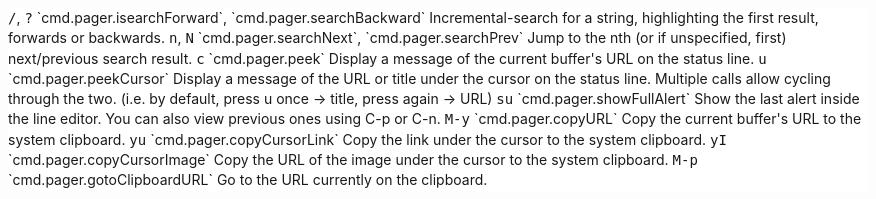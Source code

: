<tr>
<td><kbd>/</kbd>, <kbd>?</kbd></td>
<td>`cmd.pager.isearchForward`, `cmd.pager.searchBackward`</td>
<td>Incremental-search for a string, highlighting the first result, forwards or
backwards.</td>
</tr>

<tr>
<td><kbd>n</kbd>, <kbd>N</kbd></td>
<td>`cmd.pager.searchNext`, `cmd.pager.searchPrev`</td>
<td>Jump to the nth (or if unspecified, first) next/previous search result.</td>
</tr>

<tr>
<td><kbd>c</kbd></td>
<td>`cmd.pager.peek`</td>
<td>Display a message of the current buffer's URL on the status line.</td>
</tr>

<tr>
<td><kbd>u</kbd></td>
<td>`cmd.pager.peekCursor`</td>
<td>Display a message of the URL or title under the cursor on the status line.
Multiple calls allow cycling through the two. (i.e. by default, press u once ->
title, press again -> URL)</td>
</tr>

<tr>
<td><kbd>su</kbd></td>
<td>`cmd.pager.showFullAlert`</td>
<td>Show the last alert inside the line editor. You can also view previous
ones using C-p or C-n.</td>
</tr>

<tr>
<td><kbd>M-y</kbd></td>
<td>`cmd.pager.copyURL`</td>
<td>Copy the current buffer's URL to the system clipboard.</td>
</tr>

<tr>
<td><kbd>yu</kbd></td>
<td>`cmd.pager.copyCursorLink`</td>
<td>Copy the link under the cursor to the system clipboard.</td>
</tr>

<tr>
<td><kbd>yI</kbd></td>
<td>`cmd.pager.copyCursorImage`</td>
<td>Copy the URL of the image under the cursor to the system clipboard.</td>
</tr>

<tr>
<td><kbd>M-p</kbd></td>
<td>`cmd.pager.gotoClipboardURL`</td>
<td>Go to the URL currently on the clipboard.</td>
</tr>
